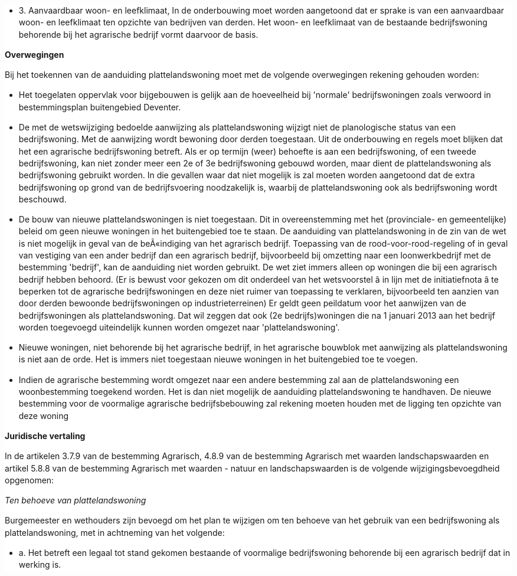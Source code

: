 * 3\. Aanvaardbaar woon\- en leefklimaat, In de onderbouwing moet worden aangetoond dat er sprake is van een aanvaardbaar woon\- en leefklimaat ten opzichte van bedrijven van derden. Het woon\- en leefklimaat van de bestaande bedrijfswoning behorende bij het agrarische bedrijf vormt daarvoor de basis.

**Overwegingen**

Bij het toekennen van de aanduiding plattelandswoning moet met de volgende overwegingen rekening gehouden worden:

* Het toegelaten oppervlak voor bijgebouwen is gelijk aan de hoeveelheid bij 'normale' bedrijfswoningen zoals verwoord in bestemmingsplan buitengebied Deventer.

* De met de wetswijziging bedoelde aanwijzing als plattelandswoning wijzigt niet de planologische status van een bedrijfswoning. Met de aanwijzing wordt bewoning door derden toegestaan. Uit de onderbouwing en regels moet blijken dat het een agrarische bedrijfswoning betreft. Als er op termijn (weer) behoefte is aan een bedrijfswoning, of een tweede bedrijfswoning, kan niet zonder meer een 2e of 3e bedrijfswoning gebouwd worden, maar dient de plattelandswoning als bedrijfswoning gebruikt worden. In die gevallen waar dat niet mogelijk is zal moeten worden aangetoond dat de extra bedrijfswoning op grond van de bedrijfsvoering noodzakelijk is, waarbij de plattelandswoning ook als bedrijfswoning wordt beschouwd.

* De bouw van nieuwe plattelandswoningen is niet toegestaan. Dit in overeenstemming met het (provinciale\- en gemeentelijke) beleid om geen nieuwe woningen in het buitengebied toe te staan. De aanduiding van plattelandswoning in de zin van de wet is niet mogelijk in geval van de beÃ«indiging van het agrarisch bedrijf. Toepassing van de rood\-voor\-rood\-regeling of in geval van vestiging van een ander bedrijf dan een agrarisch bedrijf, bijvoorbeeld bij omzetting naar een loonwerkbedrijf met de bestemming 'bedrijf', kan de aanduiding niet worden gebruikt. De wet ziet immers alleen op woningen die bij een agrarisch bedrijf hebben behoord. (Er is bewust voor gekozen om dit onderdeel van het wetsvoorstel â in lijn met de initiatiefnota â te beperken tot de agrarische bedrijfswoningen en deze niet ruimer van toepassing te verklaren, bijvoorbeeld ten aanzien van door derden bewoonde bedrijfswoningen op industrieterreinen) Er geldt geen peildatum voor het aanwijzen van de bedrijfswoningen als plattelandswoning. Dat wil zeggen dat ook (2e bedrijfs)woningen die na 1 januari 2013 aan het bedrijf worden toegevoegd uiteindelijk kunnen worden omgezet naar 'plattelandswoning'.

* Nieuwe woningen, niet behorende bij het agrarische bedrijf, in het agrarische bouwblok met aanwijzing als plattelandswoning is niet aan de orde. Het is immers niet toegestaan nieuwe woningen in het buitengebied toe te voegen.

* Indien de agrarische bestemming wordt omgezet naar een andere bestemming zal aan de plattelandswoning een woonbestemming toegekend worden. Het is dan niet mogelijk de aanduiding plattelandswoning te handhaven. De nieuwe bestemming voor de voormalige agrarische bedrijfsbebouwing zal rekening moeten houden met de ligging ten opzichte van deze woning

**Juridische vertaling**

In de artikelen 3\.7\.9 van de bestemming Agrarisch, 4\.8\.9 van de bestemming Agrarisch met waarden landschapswaarden en artikel 5\.8\.8 van de bestemming Agrarisch met waarden \- natuur en landschapswaarden is de volgende wijzigingsbevoegdheid opgenomen:

*Ten behoeve van plattelandswoning*

Burgemeester en wethouders zijn bevoegd om het plan te wijzigen om ten behoeve van het gebruik van een bedrijfswoning als plattelandswoning, met in achtneming van het volgende:

* a. Het betreft een legaal tot stand gekomen bestaande of voormalige bedrijfswoning behorende bij een agrarisch bedrijf dat in werking is.
